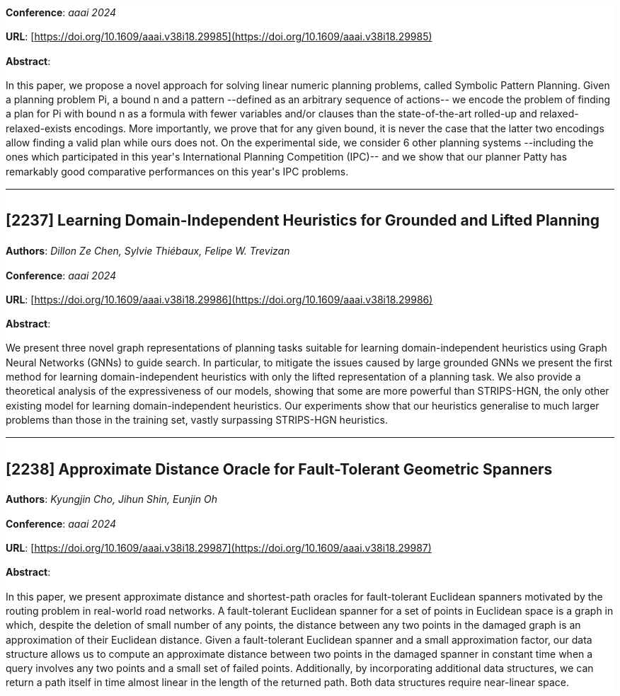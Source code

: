 **Conference**: *aaai 2024*

**URL**: [https://doi.org/10.1609/aaai.v38i18.29985](https://doi.org/10.1609/aaai.v38i18.29985)

**Abstract**:

In this paper, we propose a novel  approach for solving linear numeric planning problems, called Symbolic Pattern Planning. Given a planning problem Pi, a bound n and a pattern --defined as an arbitrary sequence of actions-- we encode the problem of finding a plan for Pi with bound n as a formula with fewer variables and/or clauses than the state-of-the-art rolled-up and relaxed-relaxed-exists encodings. More importantly, we prove that for any given bound, it is never the case that the latter two encodings allow finding a valid plan while ours does not. On the experimental side, we consider 6 other planning systems  --including the ones which participated in this year's International Planning Competition (IPC)-- and we show that our planner Patty has remarkably good comparative performances on this year's IPC problems.

----

## [2237] Learning Domain-Independent Heuristics for Grounded and Lifted Planning

**Authors**: *Dillon Ze Chen, Sylvie Thiébaux, Felipe W. Trevizan*

**Conference**: *aaai 2024*

**URL**: [https://doi.org/10.1609/aaai.v38i18.29986](https://doi.org/10.1609/aaai.v38i18.29986)

**Abstract**:

We present three novel graph representations of planning tasks suitable for learning domain-independent heuristics using Graph Neural Networks (GNNs) to guide search. In particular, to mitigate the issues caused by large grounded GNNs we present the first method for learning domain-independent heuristics with only the lifted representation of a planning task. We also provide a theoretical analysis of the expressiveness of our models, showing that some are more powerful than STRIPS-HGN, the only other existing model for learning domain-independent heuristics. Our experiments show that our heuristics generalise to much larger problems than those in the training set, vastly surpassing STRIPS-HGN heuristics.

----

## [2238] Approximate Distance Oracle for Fault-Tolerant Geometric Spanners

**Authors**: *Kyungjin Cho, Jihun Shin, Eunjin Oh*

**Conference**: *aaai 2024*

**URL**: [https://doi.org/10.1609/aaai.v38i18.29987](https://doi.org/10.1609/aaai.v38i18.29987)

**Abstract**:

In this paper, we present approximate distance and shortest-path oracles for fault-tolerant Euclidean spanners motivated by the routing problem in real-world road networks.
A fault-tolerant Euclidean spanner for a set of points in Euclidean space is a graph
in which, despite the deletion of small number of any points, the distance between any two points in the damaged graph is an approximation of their Euclidean distance. 
Given a fault-tolerant Euclidean spanner and a small approximation factor, 
our data structure allows us to compute an approximate distance between two points in the damaged spanner in constant time when a query involves any two points and a small set of failed points. 
Additionally, by incorporating additional data structures, we can return a path itself in time almost linear in the length of the returned path. 
Both data structures require near-linear space.
